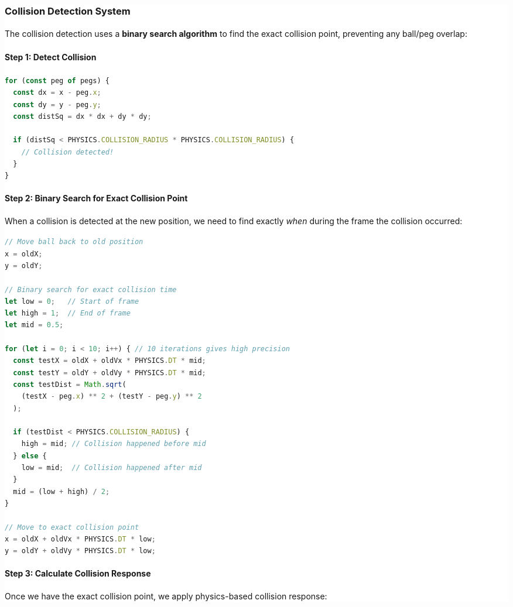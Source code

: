 ### Collision Detection System

The collision detection uses a **binary search algorithm** to find the exact collision point, preventing any ball/peg overlap:

#### Step 1: Detect Collision
```typescript
for (const peg of pegs) {
  const dx = x - peg.x;
  const dy = y - peg.y;
  const distSq = dx * dx + dy * dy;

  if (distSq < PHYSICS.COLLISION_RADIUS * PHYSICS.COLLISION_RADIUS) {
    // Collision detected!
  }
}
```

#### Step 2: Binary Search for Exact Collision Point
When a collision is detected at the new position, we need to find exactly *when* during the frame the collision occurred:

```typescript
// Move ball back to old position
x = oldX;
y = oldY;

// Binary search for exact collision time
let low = 0;   // Start of frame
let high = 1;  // End of frame
let mid = 0.5;

for (let i = 0; i < 10; i++) { // 10 iterations gives high precision
  const testX = oldX + oldVx * PHYSICS.DT * mid;
  const testY = oldY + oldVy * PHYSICS.DT * mid;
  const testDist = Math.sqrt(
    (testX - peg.x) ** 2 + (testY - peg.y) ** 2
  );

  if (testDist < PHYSICS.COLLISION_RADIUS) {
    high = mid; // Collision happened before mid
  } else {
    low = mid;  // Collision happened after mid
  }
  mid = (low + high) / 2;
}

// Move to exact collision point
x = oldX + oldVx * PHYSICS.DT * low;
y = oldY + oldVy * PHYSICS.DT * low;
```

#### Step 3: Calculate Collision Response
Once we have the exact collision point, we apply physics-based collision response:
